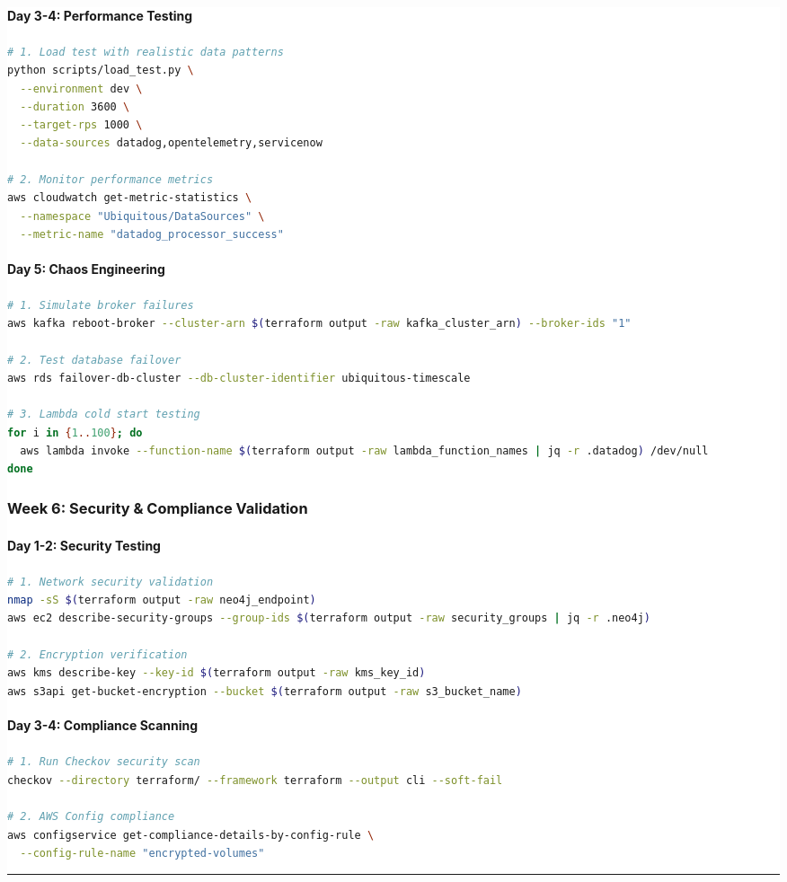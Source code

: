 ```bash
```

#### Day 3-4: Performance Testing
```bash
# 1. Load test with realistic data patterns
python scripts/load_test.py \
  --environment dev \
  --duration 3600 \
  --target-rps 1000 \
  --data-sources datadog,opentelemetry,servicenow

# 2. Monitor performance metrics
aws cloudwatch get-metric-statistics \
  --namespace "Ubiquitous/DataSources" \
  --metric-name "datadog_processor_success"
```

#### Day 5: Chaos Engineering
```bash
# 1. Simulate broker failures
aws kafka reboot-broker --cluster-arn $(terraform output -raw kafka_cluster_arn) --broker-ids "1"

# 2. Test database failover
aws rds failover-db-cluster --db-cluster-identifier ubiquitous-timescale

# 3. Lambda cold start testing
for i in {1..100}; do
  aws lambda invoke --function-name $(terraform output -raw lambda_function_names | jq -r .datadog) /dev/null
done
```

### Week 6: Security & Compliance Validation

#### Day 1-2: Security Testing
```bash
# 1. Network security validation
nmap -sS $(terraform output -raw neo4j_endpoint)
aws ec2 describe-security-groups --group-ids $(terraform output -raw security_groups | jq -r .neo4j)

# 2. Encryption verification
aws kms describe-key --key-id $(terraform output -raw kms_key_id)
aws s3api get-bucket-encryption --bucket $(terraform output -raw s3_bucket_name)
```

#### Day 3-4: Compliance Scanning
```bash
# 1. Run Checkov security scan
checkov --directory terraform/ --framework terraform --output cli --soft-fail

# 2. AWS Config compliance
aws configservice get-compliance-details-by-config-rule \
  --config-rule-name "encrypted-volumes"
```

---